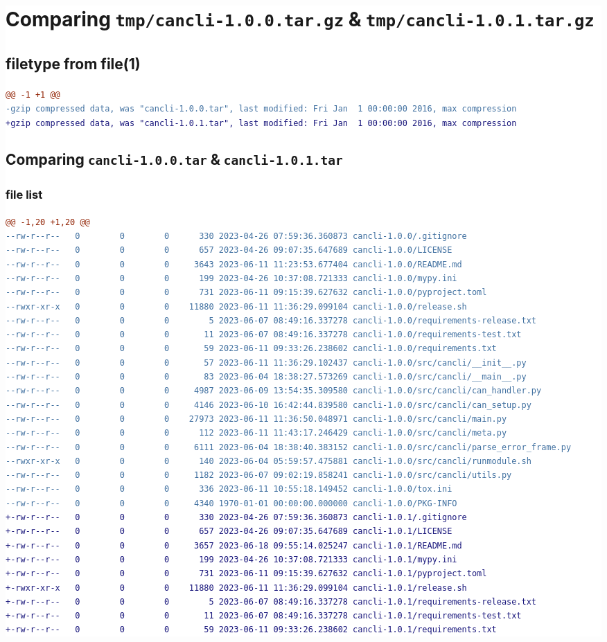 # Comparing `tmp/cancli-1.0.0.tar.gz` & `tmp/cancli-1.0.1.tar.gz`

## filetype from file(1)

```diff
@@ -1 +1 @@
-gzip compressed data, was "cancli-1.0.0.tar", last modified: Fri Jan  1 00:00:00 2016, max compression
+gzip compressed data, was "cancli-1.0.1.tar", last modified: Fri Jan  1 00:00:00 2016, max compression
```

## Comparing `cancli-1.0.0.tar` & `cancli-1.0.1.tar`

### file list

```diff
@@ -1,20 +1,20 @@
--rw-r--r--   0        0        0      330 2023-04-26 07:59:36.360873 cancli-1.0.0/.gitignore
--rw-r--r--   0        0        0      657 2023-04-26 09:07:35.647689 cancli-1.0.0/LICENSE
--rw-r--r--   0        0        0     3643 2023-06-11 11:23:53.677404 cancli-1.0.0/README.md
--rw-r--r--   0        0        0      199 2023-04-26 10:37:08.721333 cancli-1.0.0/mypy.ini
--rw-r--r--   0        0        0      731 2023-06-11 09:15:39.627632 cancli-1.0.0/pyproject.toml
--rwxr-xr-x   0        0        0    11880 2023-06-11 11:36:29.099104 cancli-1.0.0/release.sh
--rw-r--r--   0        0        0        5 2023-06-07 08:49:16.337278 cancli-1.0.0/requirements-release.txt
--rw-r--r--   0        0        0       11 2023-06-07 08:49:16.337278 cancli-1.0.0/requirements-test.txt
--rw-r--r--   0        0        0       59 2023-06-11 09:33:26.238602 cancli-1.0.0/requirements.txt
--rw-r--r--   0        0        0       57 2023-06-11 11:36:29.102437 cancli-1.0.0/src/cancli/__init__.py
--rw-r--r--   0        0        0       83 2023-06-04 18:38:27.573269 cancli-1.0.0/src/cancli/__main__.py
--rw-r--r--   0        0        0     4987 2023-06-09 13:54:35.309580 cancli-1.0.0/src/cancli/can_handler.py
--rw-r--r--   0        0        0     4146 2023-06-10 16:42:44.839580 cancli-1.0.0/src/cancli/can_setup.py
--rw-r--r--   0        0        0    27973 2023-06-11 11:36:50.048971 cancli-1.0.0/src/cancli/main.py
--rw-r--r--   0        0        0      112 2023-06-11 11:43:17.246429 cancli-1.0.0/src/cancli/meta.py
--rw-r--r--   0        0        0     6111 2023-06-04 18:38:40.383152 cancli-1.0.0/src/cancli/parse_error_frame.py
--rwxr-xr-x   0        0        0      140 2023-06-04 05:59:57.475881 cancli-1.0.0/src/cancli/runmodule.sh
--rw-r--r--   0        0        0     1182 2023-06-07 09:02:19.858241 cancli-1.0.0/src/cancli/utils.py
--rw-r--r--   0        0        0      336 2023-06-11 10:55:18.149452 cancli-1.0.0/tox.ini
--rw-r--r--   0        0        0     4340 1970-01-01 00:00:00.000000 cancli-1.0.0/PKG-INFO
+-rw-r--r--   0        0        0      330 2023-04-26 07:59:36.360873 cancli-1.0.1/.gitignore
+-rw-r--r--   0        0        0      657 2023-04-26 09:07:35.647689 cancli-1.0.1/LICENSE
+-rw-r--r--   0        0        0     3657 2023-06-18 09:55:14.025247 cancli-1.0.1/README.md
+-rw-r--r--   0        0        0      199 2023-04-26 10:37:08.721333 cancli-1.0.1/mypy.ini
+-rw-r--r--   0        0        0      731 2023-06-11 09:15:39.627632 cancli-1.0.1/pyproject.toml
+-rwxr-xr-x   0        0        0    11880 2023-06-11 11:36:29.099104 cancli-1.0.1/release.sh
+-rw-r--r--   0        0        0        5 2023-06-07 08:49:16.337278 cancli-1.0.1/requirements-release.txt
+-rw-r--r--   0        0        0       11 2023-06-07 08:49:16.337278 cancli-1.0.1/requirements-test.txt
+-rw-r--r--   0        0        0       59 2023-06-11 09:33:26.238602 cancli-1.0.1/requirements.txt
```